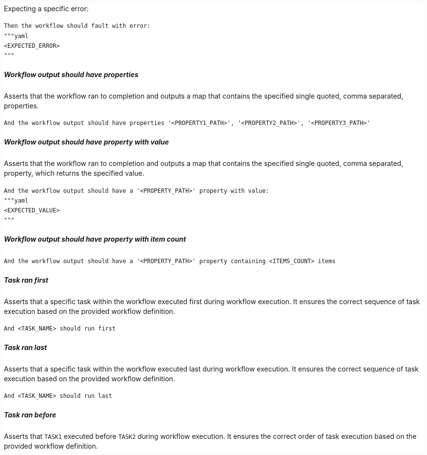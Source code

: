 Expecting a specific error:

```gherkin
Then the workflow should fault with error:
"""yaml
<EXPECTED_ERROR>
"""
```

##### Workflow output should have properties

Asserts that the workflow ran to completion and outputs a map that contains the specified single quoted, comma separated, properties.

```gherkin
And the workflow output should have properties '<PROPERTY1_PATH>', '<PROPERTY2_PATH>', '<PROPERTY3_PATH>'
```

##### Workflow output should have property with value

Asserts that the workflow ran to completion and outputs a map that contains the specified single quoted, comma separated, property, which returns the specified value.

```gherkin
And the workflow output should have a '<PROPERTY_PATH>' property with value:
"""yaml
<EXPECTED_VALUE>
"""
```

##### Workflow output should have property with item count

```gherkin
And the workflow output should have a '<PROPERTY_PATH>' property containing <ITEMS_COUNT> items
```


##### Task ran first

Asserts that a specific task within the workflow executed first during workflow execution. It ensures the correct sequence of task execution based on the provided workflow definition.

```gherkin
And <TASK_NAME> should run first
```

##### Task ran last

Asserts that a specific task within the workflow executed last during workflow execution. It ensures the correct sequence of task execution based on the provided workflow definition.

```gherkin
And <TASK_NAME> should run last
```

##### Task ran before

Asserts that `TASK1` executed before `TASK2` during workflow execution. It ensures the correct order of task execution based on the provided workflow definition.
